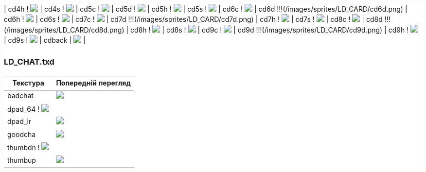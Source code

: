 | cd4h ! ![](/images/sprites/LD_CARD/cd4h.png)
| cd4s ! ![](/images/sprites/LD_CARD/cd4s.png)
| cd5c ! ![](/images/sprites/LD_CARD/cd5c.png)
| cd5d ! ![](/images/sprites/LD_CARD/cd5d.png)
| cd5h ! ![](/images/sprites/LD_CARD/cd5h.png)
| cd5s ! ![](/images/sprites/LD_CARD/cd5s.png)
| cd6c ! ![](/images/sprites/LD_CARD/cd6c.png)
| cd6d !!!(/images/sprites/LD_CARD/cd6d.png)
| cd6h ! ![](/images/sprites/LD_CARD/cd6h.png)
| cd6s ! ![](/images/sprites/LD_CARD/cd6s.png)
| cd7c ! ![](/images/sprites/LD_CARD/cd7c.png)
| cd7d !!!(/images/sprites/LD_CARD/cd7d.png)
| cd7h ! ![](/images/sprites/LD_CARD/cd7h.png)
| cd7s ! ![](/images/sprites/LD_CARD/cd7s.png)
| cd8c ! ![](/images/sprites/LD_CARD/cd8c.png)
| cd8d !!!(/images/sprites/LD_CARD/cd8d.png)
| cd8h ! ![](/images/sprites/LD_CARD/cd8h.png)
| cd8s ! ![](/images/sprites/LD_CARD/cd8s.png)
| cd9c ! ![](/images/sprites/LD_CARD/cd9c.png)
| cd9d !!!(/images/sprites/LD_CARD/cd9d.png)
| cd9h ! ![](/images/sprites/LD_CARD/cd9h.png)
| cd9s ! ![](/images/sprites/LD_CARD/cd9s.png)
| cdback | ![](/images/sprites/LD_CARD/cdback.png) |

### LD_CHAT.txd

| Текстура | Попередній перегляд |
| ------- | ---------------------------------------- |
badchat | ![](/images/sprites/LD_CHAT/badchat.png) | ![](/images/sprites/LD_CHAT/badchat.png) |
dpad_64 ! ![](/images/sprites/LD_CHAT/dpad_64.png) | | dpad_lr | ![](/images/sprites/LD_CHAT/dpad_64.png) |
| dpad_lr | ![](/images/sprites/LD_CHAT/dpad_lr.png) |
| goodcha | ![](/images/sprites/LD_CHAT/goodcha.png) |
| thumbdn ! ![](/images/sprites/LD_CHAT/thumbdn.png)
| thumbup | ![](/images/sprites/LD_CHAT/thumbup.png)
